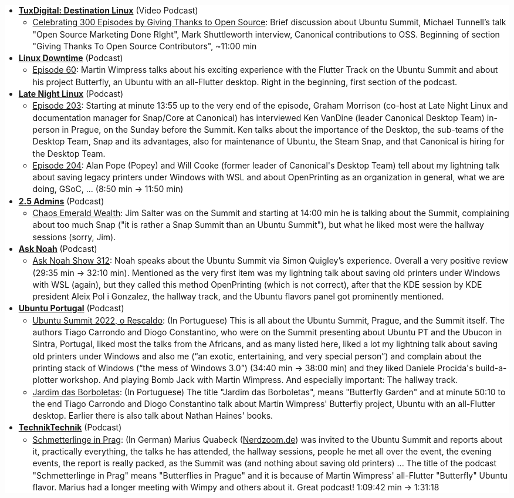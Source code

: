 - [**TuxDigital: Destination Linux**](https://tuxdigital.com) (Video Podcast)
  + [Celebrating 300 Episodes by Giving Thanks to Open Source](https://www.youtube.com/watch?v=I3Rk44jTRB8): Brief discussion about Ubuntu Summit, Michael Tunnell’s talk "Open Source Marketing Done RIght", Mark Shuttleworth interview, Canonical contributions to OSS. Beginning of section "Giving Thanks To Open Source Contributors", ~11:00 min
- [**Linux Downtime**](https://linuxdowntime.com) (Podcast)
  + [Episode 60](https://linuxdowntime.com/linux-downtime-episode-60/): Martin Wimpress talks about his exciting experience with the Flutter Track on the Ubuntu Summit and about his project Butterfly, an Ubuntu with an all-Flutter desktop. Right in the beginning, first section of the podcast.
- [**Late Night Linux**](https://latenightlinux.com/) (Podcast)
  + [Episode 203](https://latenightlinux.com/late-night-linux-episode-203/): Starting at minute 13:55 up to the very end of the episode, Graham Morrison (co-host at Late Night Linux and documentation manager for Snap/Core at Canonical) has interviewed Ken VanDine (leader Canonical Desktop Team) in-person in Prague, on the Sunday before the Summit. Ken talks about the importance of the Desktop, the sub-teams of the Desktop Team, Snap and its advantages, also for maintenance of Ubuntu, the Steam Snap, and that Canonical is hiring for the Desktop Team.
  + [Episode 204](https://latenightlinux.com/late-night-linux-episode-204/): Alan Pope (Popey) and Will Cooke (former leader of Canonical's Desktop Team) tell about my lightning talk about saving legacy printers under Windows with WSL and about OpenPrinting as an organization in general, what we are doing, GSoC, ... (8:50 min -> 11:50 min)
- [**2.5 Admins**](https://2.5admins.com/) (Podcast)
  + [Chaos Emerald Wealth](https://2.5admins.com/2-5-admins-118-chaos-emerald-wealth/): Jim Salter was on the Summit and starting at 14:00 min he is talking about the Summit, complaining about too much Snap ("it is rather a Snap Summit than an Ubuntu Summit"), but what he liked most were the hallway sessions (sorry, Jim).
- [**Ask Noah**](http://www.asknoahshow.com/) (Podcast)
  + [Ask Noah Show 312](https://podcast.asknoahshow.com/312): Noah speaks about the Ubuntu Summit via Simon Quigley’s experience. Overall a very positive review
(29:35 min -> 32:10 min). Mentioned as the very first item was my lightning talk about saving old printers under Windows with WSL (again), but they called this method OpenPrinting (which is not correct), after that the KDE session by KDE president Aleix Pol i Gonzalez, the hallway track, and the Ubuntu flavors panel got prominently mentioned.
- [**Ubuntu Portugal**](https://podcastubuntuportugal.org/) (Podcast)
  + [Ubuntu Summit 2022, o Rescaldo](https://podcastubuntuportugal.org/e221/): (In Portuguese) This is all about the Ubuntu Summit, Prague, and the Summit itself. The authors Tiago Carrondo and Diogo Constantino, who were on the Summit presenting about Ubuntu PT and the Ubucon in Sintra, Portugal, liked most the talks from the Africans, and as many listed here, liked a lot my lightning talk about saving old printers under Windows and also me (“an exotic, entertaining, and very special person”) and complain about the printing stack of Windows (“the mess of Windows 3.0”) (34:40 min -> 38:00 min) and they liked Daniele Procida's build-a-plotter workshop. And playing Bomb Jack with Martin Wimpress. And especially important: The hallway track.
  + [Jardim das Borboletas](https://podcastubuntuportugal.org/e222/): (In Portuguese) The title "Jardim das Borboletas", means "Butterfly Garden" and at minute 50:10 to the end Tiago Carrondo and Diogo Constantino talk about Martin Wimpress' Butterfly project, Ubuntu with an all-Flutter desktop. Earlier there is also talk about Nathan Haines' books.
- [**TechnikTechnik**](https://techniktechnik.de/) (Podcast)
  + [Schmetterlinge in Prag](https://techniktechnik.de/?podcast=tt167-schmetterlinge-in-prag): (In German) Marius Quabeck ([Nerdzoom.de](https://nerdzoom.de)) was invited to the Ubuntu Summit and reports about it, practically everything, the talks he has attended, the hallway sessions, people he met all over the event, the evening events, the report is really packed, as the Summit was (and nothing about saving old printers) ... The title of the podcast "Schmetterlinge in Prag" means "Butterflies in Prague" and it is because of Martin Wimpress' all-Flutter "Butterfly"  Ubuntu flavor. Marius had a longer meeting with Wimpy and others about it. Great podcast! 1:09:42 min -> 1:31:18
